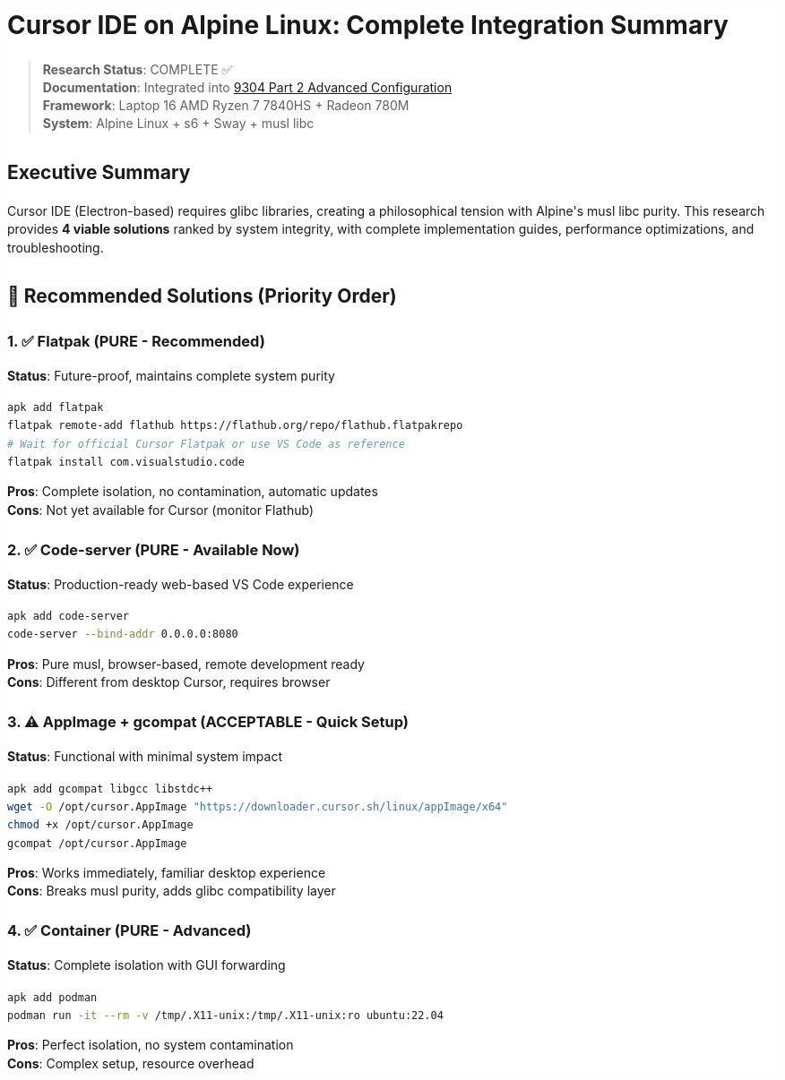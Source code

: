 # Cursor IDE on Alpine Linux: Complete Integration Summary

> **Research Status**: COMPLETE ✅  
> **Documentation**: Integrated into [9304 Part 2 Advanced Configuration](z-hidden-publish/9304-framework-alpine-sway-part2-advanced.md)  
> **Framework**: Laptop 16 AMD Ryzen 7 7840HS + Radeon 780M  
> **System**: Alpine Linux + s6 + Sway + musl libc  

## Executive Summary

Cursor IDE (Electron-based) requires glibc libraries, creating a philosophical tension with Alpine's musl libc purity. This research provides **4 viable solutions** ranked by system integrity, with complete implementation guides, performance optimizations, and troubleshooting.

## 🎯 Recommended Solutions (Priority Order)

### 1. ✅ **Flatpak** (PURE - Recommended)
**Status**: Future-proof, maintains complete system purity
```bash
apk add flatpak
flatpak remote-add flathub https://flathub.org/repo/flathub.flatpakrepo
# Wait for official Cursor Flatpak or use VS Code as reference
flatpak install com.visualstudio.code
```
**Pros**: Complete isolation, no contamination, automatic updates  
**Cons**: Not yet available for Cursor (monitor Flathub)

### 2. ✅ **Code-server** (PURE - Available Now)
**Status**: Production-ready web-based VS Code experience
```bash
apk add code-server
code-server --bind-addr 0.0.0.0:8080
```
**Pros**: Pure musl, browser-based, remote development ready  
**Cons**: Different from desktop Cursor, requires browser

### 3. ⚠️ **AppImage + gcompat** (ACCEPTABLE - Quick Setup)
**Status**: Functional with minimal system impact
```bash
apk add gcompat libgcc libstdc++
wget -O /opt/cursor.AppImage "https://downloader.cursor.sh/linux/appImage/x64"
chmod +x /opt/cursor.AppImage
gcompat /opt/cursor.AppImage
```
**Pros**: Works immediately, familiar desktop experience  
**Cons**: Breaks musl purity, adds glibc compatibility layer

### 4. ✅ **Container** (PURE - Advanced)
**Status**: Complete isolation with GUI forwarding
```bash
apk add podman
podman run -it --rm -v /tmp/.X11-unix:/tmp/.X11-unix:ro ubuntu:22.04
```
**Pros**: Perfect isolation, no system contamination  
**Cons**: Complex setup, resource overhead
